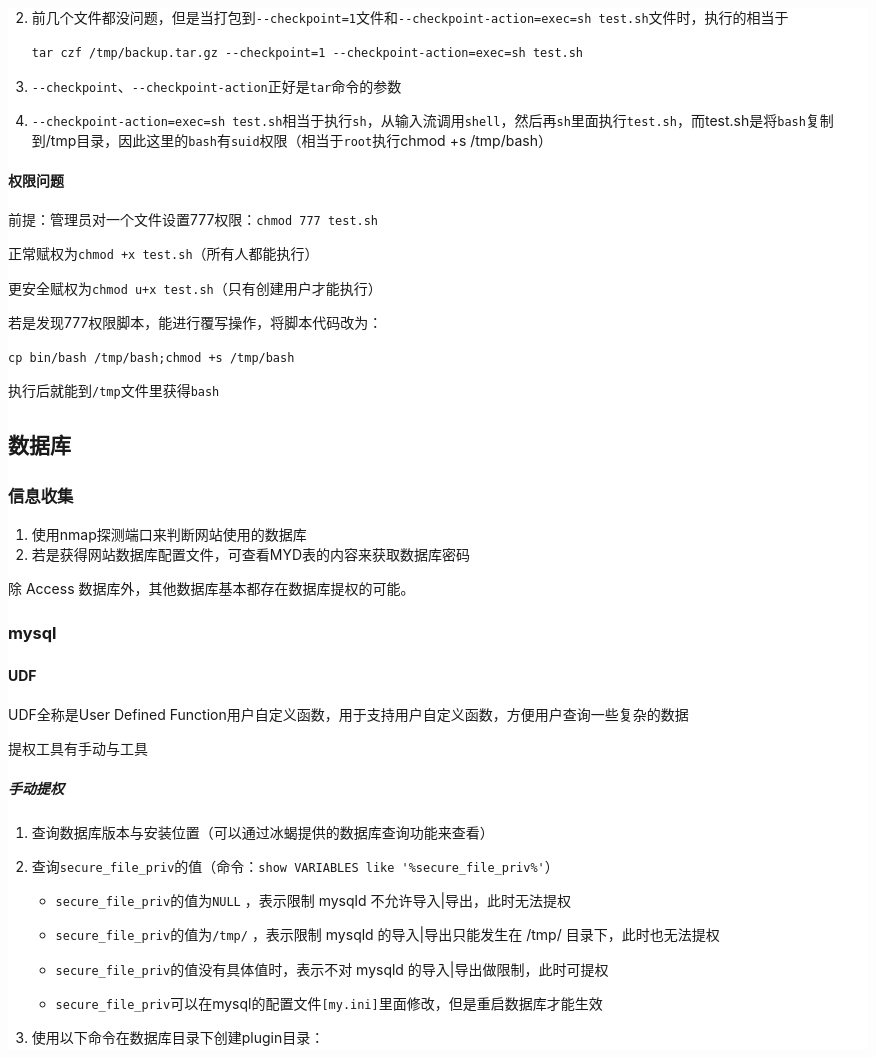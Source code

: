2. 前几个文件都没问题，但是当打包到`--checkpoint=1`文件和`--checkpoint-action=exec=sh test.sh`文件时，执行的相当于

   ```
   tar czf /tmp/backup.tar.gz --checkpoint=1 --checkpoint-action=exec=sh test.sh
   ```

3. `--checkpoint`、`--checkpoint-action`正好是`tar`命令的参数

4. `--checkpoint-action=exec=sh test.sh`相当于执行`sh`，从输入流调用`shell`，然后再`sh`里面执行`test.sh`，而test.sh是将`bash`复制到/tmp目录，因此这里的`bash`有`suid`权限（相当于`root`执行chmod +s /tmp/bash）

#### 权限问题

前提：管理员对一个文件设置777权限：`chmod 777 test.sh`

正常赋权为`chmod +x test.sh`（所有人都能执行）

更安全赋权为`chmod u+x test.sh`（只有创建用户才能执行）

若是发现777权限脚本，能进行覆写操作，将脚本代码改为：

```
cp bin/bash /tmp/bash;chmod +s /tmp/bash
```

执行后就能到`/tmp`文件里获得`bash`



## 数据库

### 信息收集

1. 使用nmap探测端口来判断网站使用的数据库
2. 若是获得网站数据库配置文件，可查看MYD表的内容来获取数据库密码

除 Access 数据库外，其他数据库基本都存在数据库提权的可能。

### mysql

#### UDF

UDF全称是User Defined Function用户自定义函数，用于支持用户自定义函数，方便用户查询一些复杂的数据

提权工具有手动与工具

##### 手动提权

1. 查询数据库版本与安装位置（可以通过冰蝎提供的数据库查询功能来查看）

2. 查询`secure_file_priv`的值（命令：`show VARIABLES like '%secure_file_priv%'`）

   - `secure_file_priv`的值为`NULL` ，表示限制 mysqld 不允许导入|导出，此时无法提权

   - `secure_file_priv`的值为`/tmp/` ，表示限制 mysqld 的导入|导出只能发生在 /tmp/ 目录下，此时也无法提权

   - `secure_file_priv`的值没有具体值时，表示不对 mysqld 的导入|导出做限制，此时可提权

   - `secure_file_priv`可以在mysql的配置文件`[my.ini]`里面修改，但是重启数据库才能生效

3. 使用以下命令在数据库目录下创建plugin目录：
